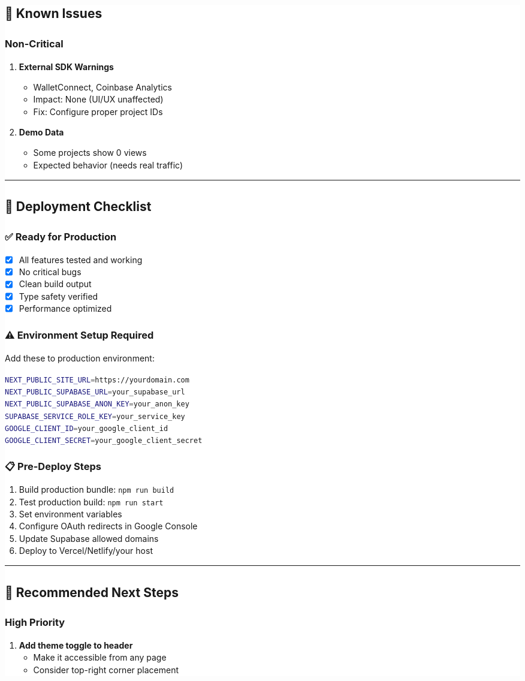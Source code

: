 
## 🐛 Known Issues

### Non-Critical
1. **External SDK Warnings**
   - WalletConnect, Coinbase Analytics
   - Impact: None (UI/UX unaffected)
   - Fix: Configure proper project IDs

2. **Demo Data**
   - Some projects show 0 views
   - Expected behavior (needs real traffic)

---

## 🚀 Deployment Checklist

### ✅ Ready for Production
- [x] All features tested and working
- [x] No critical bugs
- [x] Clean build output
- [x] Type safety verified
- [x] Performance optimized

### ⚠️ Environment Setup Required
Add these to production environment:
```bash
NEXT_PUBLIC_SITE_URL=https://yourdomain.com
NEXT_PUBLIC_SUPABASE_URL=your_supabase_url
NEXT_PUBLIC_SUPABASE_ANON_KEY=your_anon_key
SUPABASE_SERVICE_ROLE_KEY=your_service_key
GOOGLE_CLIENT_ID=your_google_client_id
GOOGLE_CLIENT_SECRET=your_google_client_secret
```

### 📋 Pre-Deploy Steps
1. Build production bundle: `npm run build`
2. Test production build: `npm run start`
3. Set environment variables
4. Configure OAuth redirects in Google Console
5. Update Supabase allowed domains
6. Deploy to Vercel/Netlify/your host

---

## 🎯 Recommended Next Steps

### High Priority
1. **Add theme toggle to header**
   - Make it accessible from any page
   - Consider top-right corner placement
